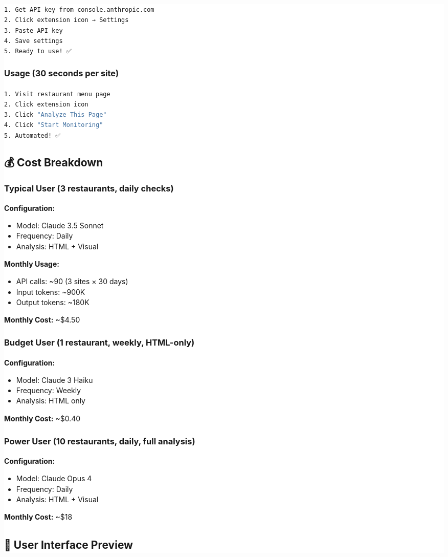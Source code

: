 ```bash
1. Get API key from console.anthropic.com
2. Click extension icon → Settings
3. Paste API key
4. Save settings
5. Ready to use! ✅
```

### Usage (30 seconds per site)

```bash
1. Visit restaurant menu page
2. Click extension icon
3. Click "Analyze This Page"
4. Click "Start Monitoring"
5. Automated! ✅
```

## 💰 Cost Breakdown

### Typical User (3 restaurants, daily checks)

**Configuration:**
- Model: Claude 3.5 Sonnet
- Frequency: Daily
- Analysis: HTML + Visual

**Monthly Usage:**
- API calls: ~90 (3 sites × 30 days)
- Input tokens: ~900K
- Output tokens: ~180K

**Monthly Cost:** ~$4.50

### Budget User (1 restaurant, weekly, HTML-only)

**Configuration:**
- Model: Claude 3 Haiku
- Frequency: Weekly
- Analysis: HTML only

**Monthly Cost:** ~$0.40

### Power User (10 restaurants, daily, full analysis)

**Configuration:**
- Model: Claude Opus 4
- Frequency: Daily
- Analysis: HTML + Visual

**Monthly Cost:** ~$18

## 🎨 User Interface Preview
